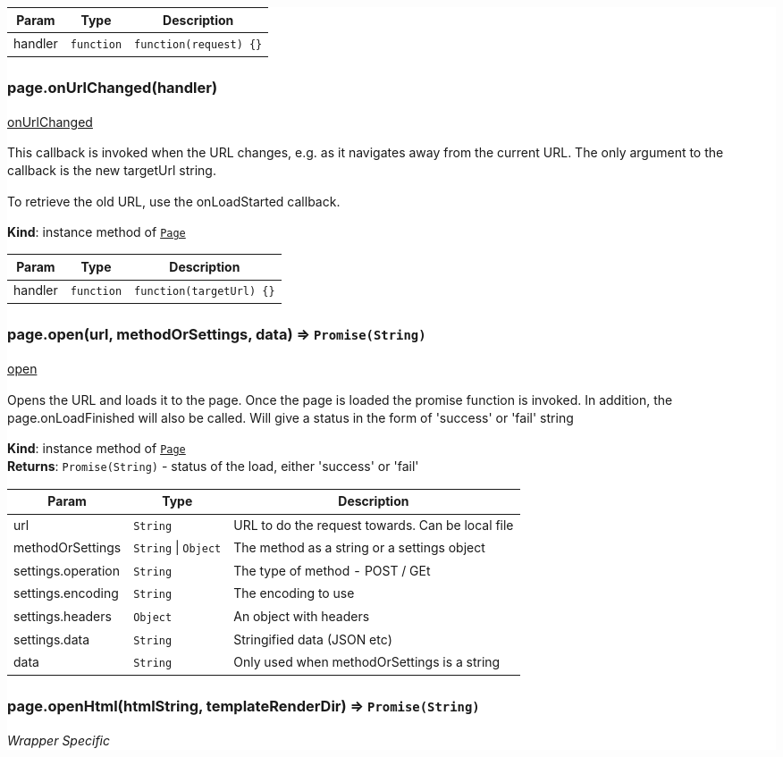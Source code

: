 | Param | Type | Description |
| --- | --- | --- |
| handler | <code>function</code> | `function(request) {}` |

<a name="Page+onUrlChanged"></a>

### page.onUrlChanged(handler)
[onUrlChanged](http://phantomjs.org/api/webpage/handler/on-url-changed.html)

This callback is invoked when the URL changes, e.g. as it navigates
away from the current URL.
The only argument to the callback is the new targetUrl string.

To retrieve the old URL, use the onLoadStarted callback.

**Kind**: instance method of <code>[Page](#Page)</code>  

| Param | Type | Description |
| --- | --- | --- |
| handler | <code>function</code> | `function(targetUrl) {}` |

<a name="Page+open"></a>

### page.open(url, methodOrSettings, data) ⇒ <code>Promise(String)</code>
[open](http://phantomjs.org/api/webpage/method/open.html)

Opens the URL and loads it to the page. Once the page is loaded the promise function
is invoked. In addition, the page.onLoadFinished will also be called.
Will give a status in the form of 'success' or 'fail' string

**Kind**: instance method of <code>[Page](#Page)</code>  
**Returns**: <code>Promise(String)</code> - status of the load, either 'success' or 'fail'  

| Param | Type | Description |
| --- | --- | --- |
| url | <code>String</code> | URL to do the request towards. Can be local file |
| methodOrSettings | <code>String</code> &#124; <code>Object</code> | The method as a string or a settings object |
| settings.operation | <code>String</code> | The type of method - POST / GEt |
| settings.encoding | <code>String</code> | The encoding to use |
| settings.headers | <code>Object</code> | An object with headers |
| settings.data | <code>String</code> | Stringified data (JSON etc) |
| data | <code>String</code> | Only used when methodOrSettings is a string |

<a name="Page+openHtml"></a>

### page.openHtml(htmlString, templateRenderDir) ⇒ <code>Promise(String)</code>
*Wrapper Specific*
